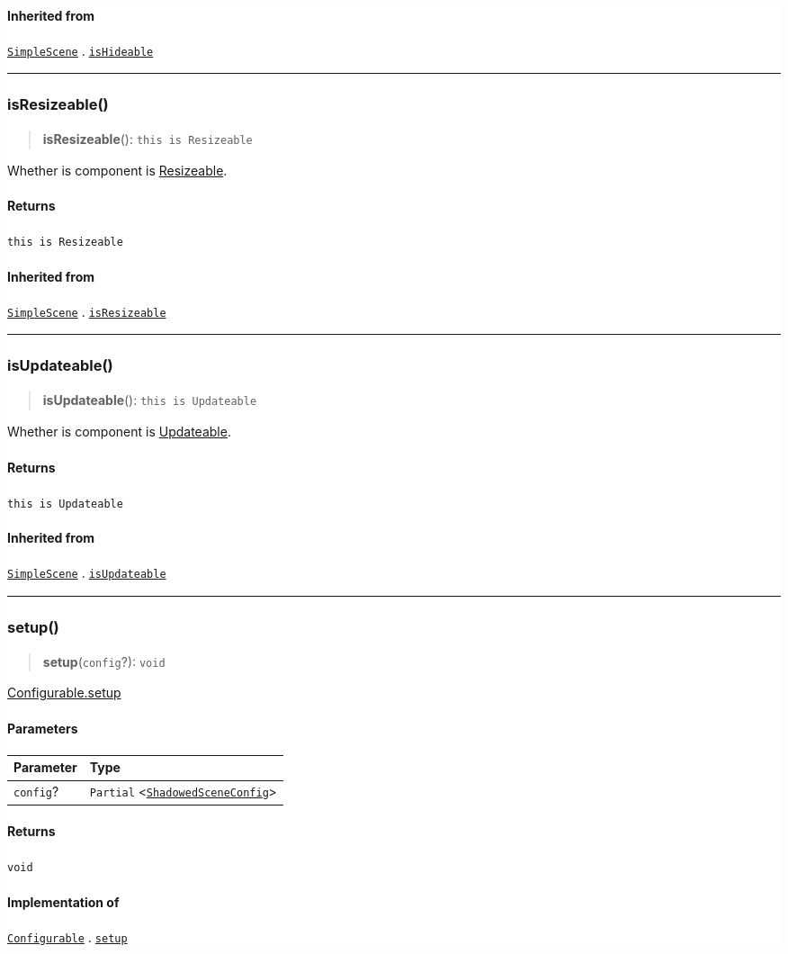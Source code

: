 #### Inherited from

[`SimpleScene`](SimpleScene.md) . [`isHideable`](SimpleScene.md#ishideable)

***

### isResizeable()

> **isResizeable**(): `this is Resizeable`

Whether is component is [Resizeable](../interfaces/Resizeable.md).

#### Returns

`this is Resizeable`

#### Inherited from

[`SimpleScene`](SimpleScene.md) . [`isResizeable`](SimpleScene.md#isresizeable)

***

### isUpdateable()

> **isUpdateable**(): `this is Updateable`

Whether is component is [Updateable](../interfaces/Updateable.md).

#### Returns

`this is Updateable`

#### Inherited from

[`SimpleScene`](SimpleScene.md) . [`isUpdateable`](SimpleScene.md#isupdateable)

***

### setup()

> **setup**(`config`?): `void`

[Configurable.setup](../interfaces/Configurable.md#setup)

#### Parameters

| Parameter | Type |
| :------ | :------ |
| `config`? | `Partial` \<[`ShadowedSceneConfig`](../interfaces/ShadowedSceneConfig.md)\> |

#### Returns

`void`

#### Implementation of

[`Configurable`](../interfaces/Configurable.md) . [`setup`](../interfaces/Configurable.md#setup)
